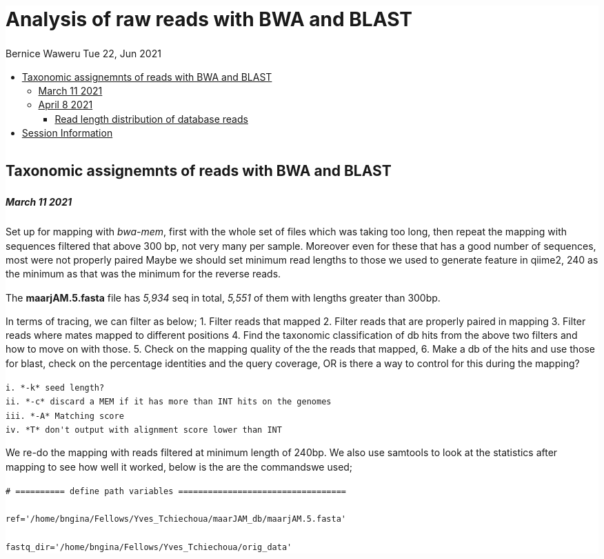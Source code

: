 Analysis of raw reads with BWA and BLAST
================
Bernice Waweru
Tue 22, Jun 2021

-   [Taxonomic assignemnts of reads with BWA and
    BLAST](#taxonomic-assignemnts-of-reads-with-bwa-and-blast)
    -   [March 11 2021](#march-11-2021)
    -   [April 8 2021](#april-8-2021)
        -   [Read length distribution of database
            reads](#read-length-distribution-of-database-reads)
-   [Session Information](#session-information)

## Taxonomic assignemnts of reads with BWA and BLAST

##### March 11 2021

Set up for mapping with *bwa-mem*, first with the whole set of files
which was taking too long, then repeat the mapping with sequences
filtered that above 300 bp, not very many per sample. Moreover even for
these that has a good number of sequences, most were not properly paired
Maybe we should set minimum read lengths to those we used to generate
feature in qiime2, 240 as the minimum as that was the minimum for the
reverse reads.

The **maarjAM.5.fasta** file has *5,934* seq in total, *5,551* of them
with lengths greater than 300bp.

In terms of tracing, we can filter as below; 1. Filter reads that mapped
2. Filter reads that are properly paired in mapping 3. Filter reads
where mates mapped to different positions 4. Find the taxonomic
classification of db hits from the above two filters and how to move on
with those. 5. Check on the mapping quality of the the reads that
mapped, 6. Make a db of the hits and use those for blast, check on the
percentage identities and the query coverage, OR is there a way to
control for this during the mapping?

    i. *-k* seed length?
    ii. *-c* discard a MEM if it has more than INT hits on the genomes
    iii. *-A* Matching score 
    iv. *T* don't output with alignment score lower than INT

We re-do the mapping with reads filtered at minimum length of 240bp. We
also use samtools to look at the statistics after mapping to see how
well it worked, below is the are the commandswe used;

    # ========== define path variables ==================================

    ref='/home/bngina/Fellows/Yves_Tchiechoua/maarJAM_db/maarjAM.5.fasta'

    fastq_dir='/home/bngina/Fellows/Yves_Tchiechoua/orig_data'
